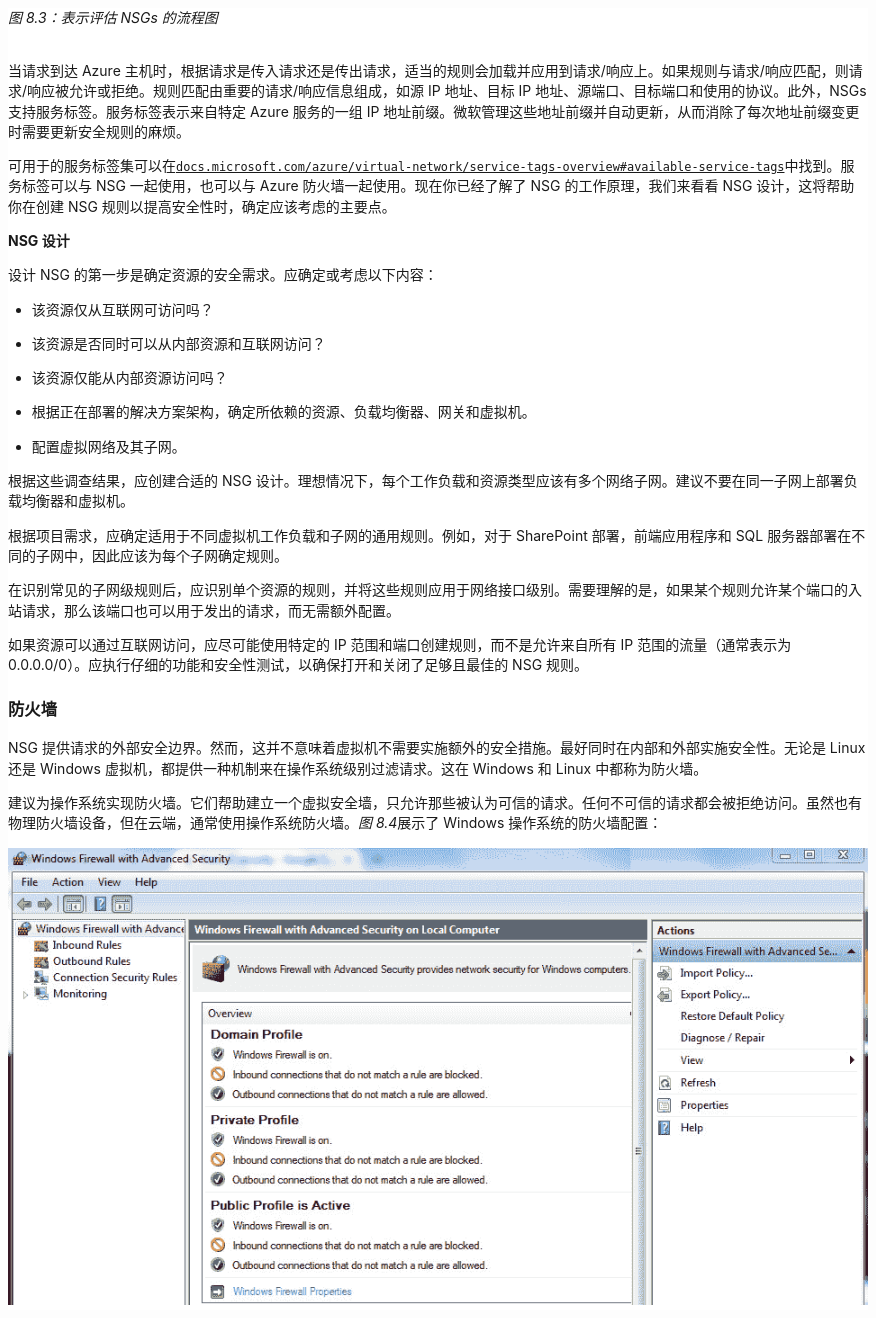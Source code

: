 ###### 图 8.3：表示评估 NSGs 的流程图

当请求到达 Azure 主机时，根据请求是传入请求还是传出请求，适当的规则会加载并应用到请求/响应上。如果规则与请求/响应匹配，则请求/响应被允许或拒绝。规则匹配由重要的请求/响应信息组成，如源 IP 地址、目标 IP 地址、源端口、目标端口和使用的协议。此外，NSGs 支持服务标签。服务标签表示来自特定 Azure 服务的一组 IP 地址前缀。微软管理这些地址前缀并自动更新，从而消除了每次地址前缀变更时需要更新安全规则的麻烦。

可用于的服务标签集可以在[`docs.microsoft.com/azure/virtual-network/service-tags-overview#available-service-tags`](https://docs.microsoft.com/azure/virtual-network/service-tags-overview#available-service-tags)中找到。服务标签可以与 NSG 一起使用，也可以与 Azure 防火墙一起使用。现在你已经了解了 NSG 的工作原理，我们来看看 NSG 设计，这将帮助你在创建 NSG 规则以提高安全性时，确定应该考虑的主要点。

**NSG 设计**

设计 NSG 的第一步是确定资源的安全需求。应确定或考虑以下内容：

+   该资源仅从互联网可访问吗？

+   该资源是否同时可以从内部资源和互联网访问？

+   该资源仅能从内部资源访问吗？

+   根据正在部署的解决方案架构，确定所依赖的资源、负载均衡器、网关和虚拟机。

+   配置虚拟网络及其子网。

根据这些调查结果，应创建合适的 NSG 设计。理想情况下，每个工作负载和资源类型应该有多个网络子网。建议不要在同一子网上部署负载均衡器和虚拟机。

根据项目需求，应确定适用于不同虚拟机工作负载和子网的通用规则。例如，对于 SharePoint 部署，前端应用程序和 SQL 服务器部署在不同的子网中，因此应该为每个子网确定规则。

在识别常见的子网级规则后，应识别单个资源的规则，并将这些规则应用于网络接口级别。需要理解的是，如果某个规则允许某个端口的入站请求，那么该端口也可以用于发出的请求，而无需额外配置。

如果资源可以通过互联网访问，应尽可能使用特定的 IP 范围和端口创建规则，而不是允许来自所有 IP 范围的流量（通常表示为 0.0.0.0/0）。应执行仔细的功能和安全性测试，以确保打开和关闭了足够且最佳的 NSG 规则。

### 防火墙

NSG 提供请求的外部安全边界。然而，这并不意味着虚拟机不需要实施额外的安全措施。最好同时在内部和外部实施安全性。无论是 Linux 还是 Windows 虚拟机，都提供一种机制来在操作系统级别过滤请求。这在 Windows 和 Linux 中都称为防火墙。

建议为操作系统实现防火墙。它们帮助建立一个虚拟安全墙，只允许那些被认为可信的请求。任何不可信的请求都会被拒绝访问。虽然也有物理防火墙设备，但在云端，通常使用操作系统防火墙。*图 8.4*展示了 Windows 操作系统的防火墙配置：

![‘Windows 高级安全防火墙’窗口——展示 Windows 操作系统的防火墙配置。](img/B15432_08_04.jpg)
